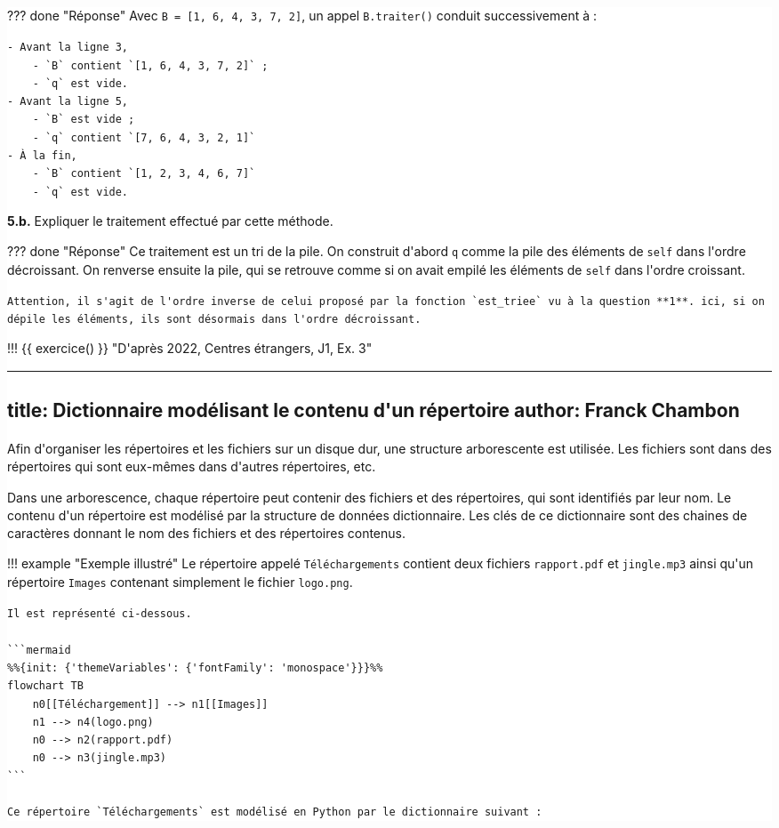 ??? done "Réponse"
    Avec `B = [1, 6, 4, 3, 7, 2]`, un appel `B.traiter()` conduit successivement à :

    - Avant la ligne 3,
        - `B` contient `[1, 6, 4, 3, 7, 2]` ;
        - `q` est vide.
    - Avant la ligne 5,
        - `B` est vide ;
        - `q` contient `[7, 6, 4, 3, 2, 1]`
    - À la fin,
        - `B` contient `[1, 2, 3, 4, 6, 7]`
        - `q` est vide.

**5.b.** Expliquer le traitement effectué par cette méthode.

??? done "Réponse"
    Ce traitement est un tri de la pile. On construit d'abord `q` comme la pile des éléments de `self` dans l'ordre décroissant. On renverse ensuite la pile, qui se retrouve comme si on avait empilé les éléments de `self` dans l'ordre croissant.

    Attention, il s'agit de l'ordre inverse de celui proposé par la fonction `est_triee` vu à la question **1**. ici, si on dépile les éléments, ils sont désormais dans l'ordre décroissant.

!!! {{ exercice() }} "D'après 2022, Centres étrangers, J1, Ex. 3"

---
title: Dictionnaire modélisant le contenu d'un répertoire
author: Franck Chambon
---




Afin d'organiser les répertoires et les fichiers sur un disque dur, une structure arborescente est utilisée. Les fichiers sont dans des répertoires qui sont eux-mêmes dans d'autres répertoires, etc.

Dans une arborescence, chaque répertoire peut contenir des fichiers et des répertoires, qui sont identifiés par leur nom. Le contenu d'un répertoire est modélisé par la structure de données dictionnaire. Les clés de ce dictionnaire sont des chaines de caractères donnant le nom des fichiers et des répertoires contenus.


!!! example "Exemple illustré"
    Le répertoire appelé `Téléchargements` contient deux fichiers `rapport.pdf` et `jingle.mp3` ainsi qu'un répertoire `Images` contenant simplement le fichier `logo.png`.

    Il est représenté ci-dessous.

    ```mermaid
    %%{init: {'themeVariables': {'fontFamily': 'monospace'}}}%%
    flowchart TB
        n0[[Téléchargement]] --> n1[[Images]]
        n1 --> n4(logo.png)
        n0 --> n2(rapport.pdf)
        n0 --> n3(jingle.mp3)
    ```

    Ce répertoire `Téléchargements` est modélisé en Python par le dictionnaire suivant :
